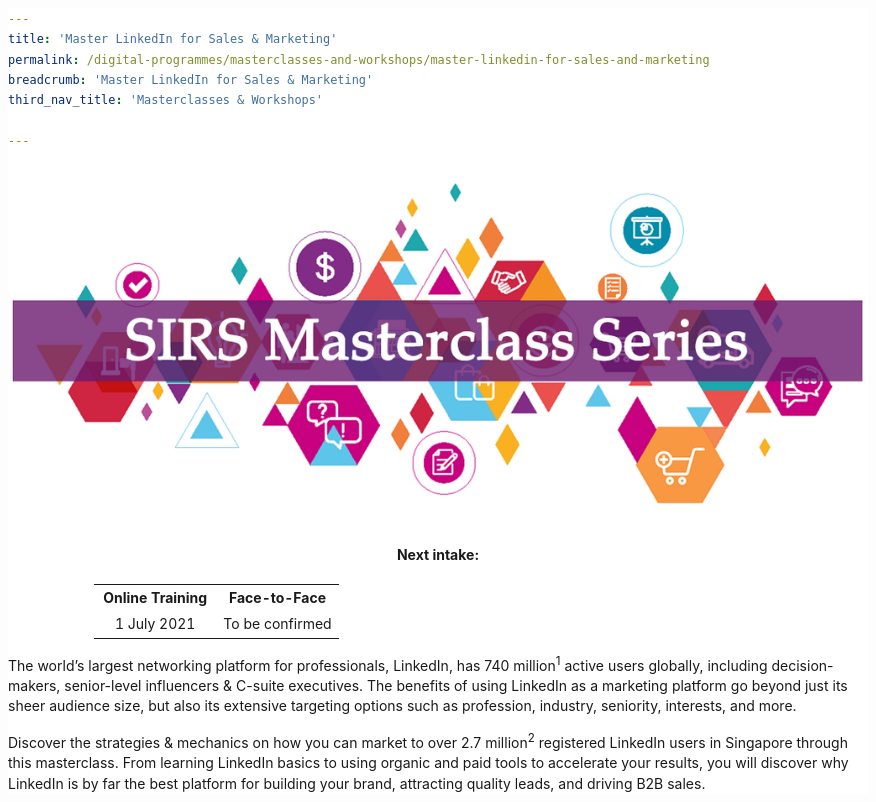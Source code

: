 ```yaml
---
title: 'Master LinkedIn for Sales & Marketing'
permalink: /digital-programmes/masterclasses-and-workshops/master-linkedin-for-sales-and-marketing
breadcrumb: 'Master LinkedIn for Sales & Marketing'
third_nav_title: 'Masterclasses & Workshops'

---
```



<img src="/images/images-2021/DigitalProgrammes-Image-Masterclass.png" style="width:100%;">

<h4 style="text-align:center;">Next intake:</h4>

<center><table style="width:80%;">
    <tr style="text-align:center;">
      <th style="text-align:center;width:50%;">Online Training</th>
      <th style="text-align:center;width:50%;">Face-to-Face</th>
    </tr>
    <tr style="text-align:center;">
      <td style="text-align:center;width:50%;">1 July 2021</td>
      <td style="text-align:center;width:50%;">To be confirmed</td>
    </tr>
</table></center>

<p>The world’s largest networking platform for professionals, LinkedIn, has 740 million<sup>1</sup> active users globally,
including decision-makers, senior-level influencers & C-suite executives. The benefits of using LinkedIn as
a marketing platform go beyond just its sheer audience size, but also its extensive targeting options such
as profession, industry, seniority, interests, and more.</p>

<p>Discover the strategies & mechanics on how you can market to over 2.7 million<sup>2</sup> registered LinkedIn users
in Singapore through this masterclass. From learning LinkedIn basics to using organic and paid tools to
accelerate your results, you will discover why LinkedIn is by far the best platform for building your brand,
attracting quality leads, and driving B2B sales.</p>
